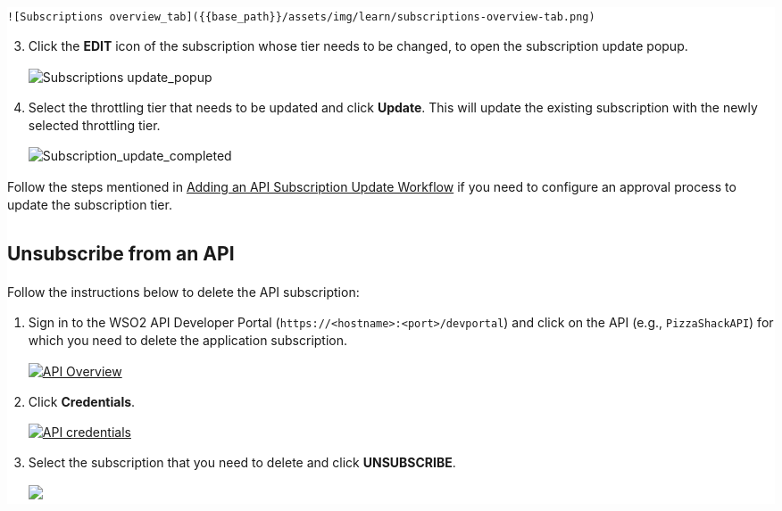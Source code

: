     ![Subscriptions overview_tab]({{base_path}}/assets/img/learn/subscriptions-overview-tab.png)
 
3.  Click the **EDIT** icon  of the subscription whose tier needs to be changed, to open the subscription update popup.

    ![Subscriptions update_popup]({{base_path}}/assets/img/learn/subscription-update-popup-start.png)

4.  Select the throttling tier that needs to be updated and click **Update**. This will update the existing subscription with the newly selected throttling tier.
    
    ![Subscription_update_completed]({{base_path}}/assets/img/learn/subscription-update-completed.png)

Follow the steps mentioned in [Adding an API Subscription Update Workflow]({{base_path}}/learn/consume-api/manage-subscription/advanced-topics/adding-an-api-subscription-tier-update-workflow) if you need to configure an approval process to update the subscription tier. 

## Unsubscribe from an API

Follow the instructions below to delete the API subscription:

1.  Sign in to the WSO2 API Developer Portal (`https://<hostname>:<port>/devportal`) and click on the API (e.g., `PizzaShackAPI`) for which you need to delete the application subscription.
    
    [![API Overview]({{base_path}}/assets/img/learn/select-api-dev-portal.png)]({{base_path}}/assets/img/learn/select-api-dev-portal.png)
    
2.  Click **Credentials**.

    [![API credentials]({{base_path}}/assets/img/learn/api-credentials.png)]({{base_path}}/assets/img/learn/api-credentials.png)
    
3.  Select the subscription that you need to delete and click **UNSUBSCRIBE**.

    [![]({{base_path}}/assets/img/learn/unsubscribe.png)]({{base_path}}/assets/img/learn/unsubscribe.png)
    


 

